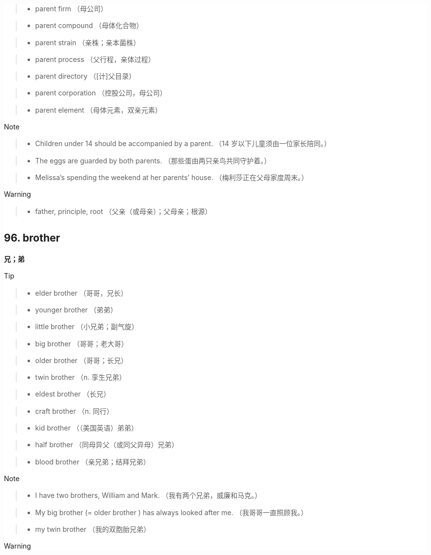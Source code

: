 > - parent firm （母公司）

> - parent compound （母体化合物）

> - parent strain （亲株；亲本菌株）

> - parent process （父行程，亲体过程）

> - parent directory （[计]父目录）

> - parent corporation （控股公司，母公司）

> - parent element （母体元素，双亲元素）

> [!NOTE]

> - Children under 14 should be accompanied by a parent. （14 岁以下儿童须由一位家长陪同。）

> - The eggs are guarded by both parents. （那些蛋由两只亲鸟共同守护着。）

> - Melissa’s spending the weekend at her parents’ house. （梅利莎正在父母家度周末。）

> [!WARNING]

> - father, principle, root （父亲（或母亲）；父母亲；根源）

## 96. brother

**兄；弟**

> [!TIP]

> - elder brother （哥哥，兄长）

> - younger brother （弟弟）

> - little brother （小兄弟；副气旋）

> - big brother （哥哥；老大哥）

> - older brother （哥哥；长兄）

> - twin brother （n. 孪生兄弟）

> - eldest brother （长兄）

> - craft brother （n. 同行）

> - kid brother （（美国英语）弟弟）

> - half brother （同母异父（或同父异母）兄弟）

> - blood brother （亲兄弟；结拜兄弟）

> [!NOTE]

> - I have two brothers, William and Mark. （我有两个兄弟，威廉和马克。）

> - My big brother (=  older brother  ) has always looked after me. （我哥哥一直照顾我。）

> - my twin brother （我的双胞胎兄弟）

> [!WARNING]
